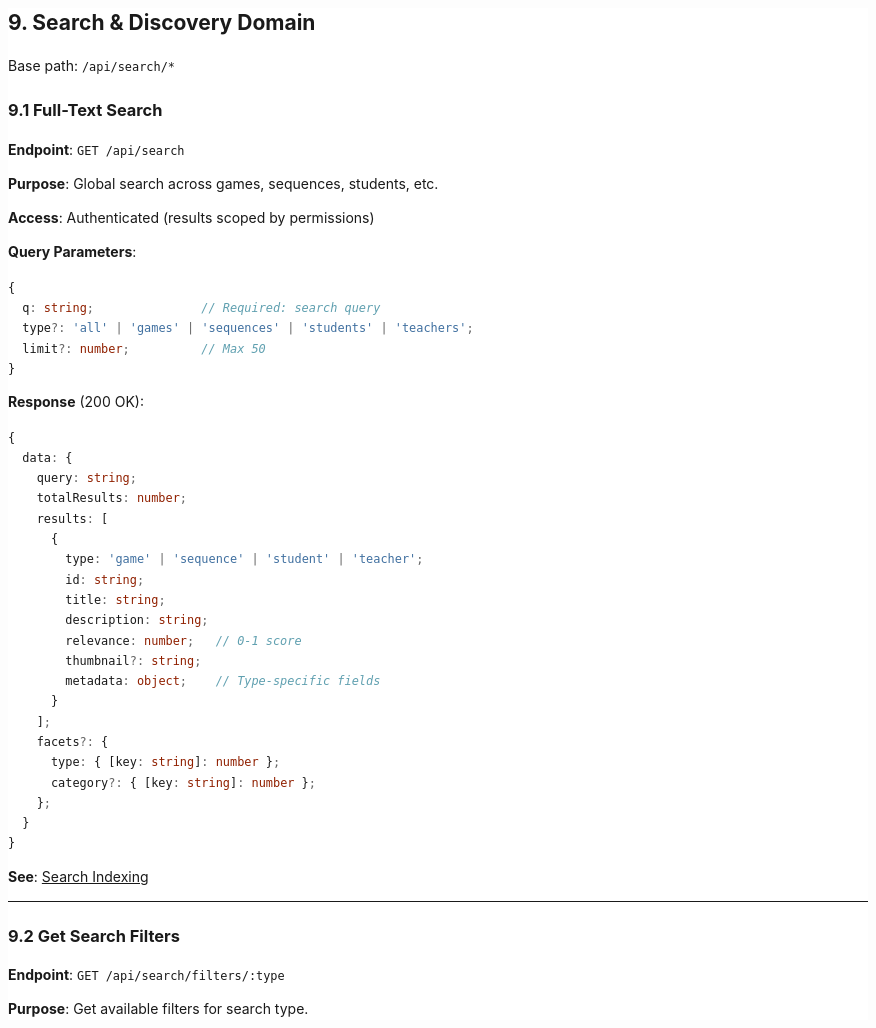 ## 9. Search & Discovery Domain

Base path: `/api/search/*`

### 9.1 Full-Text Search

**Endpoint**: `GET /api/search`

**Purpose**: Global search across games, sequences, students, etc.

**Access**: Authenticated (results scoped by permissions)

**Query Parameters**:
```typescript
{
  q: string;               // Required: search query
  type?: 'all' | 'games' | 'sequences' | 'students' | 'teachers';
  limit?: number;          // Max 50
}
```

**Response** (200 OK):
```typescript
{
  data: {
    query: string;
    totalResults: number;
    results: [
      {
        type: 'game' | 'sequence' | 'student' | 'teacher';
        id: string;
        title: string;
        description: string;
        relevance: number;   // 0-1 score
        thumbnail?: string;
        metadata: object;    // Type-specific fields
      }
    ];
    facets?: {
      type: { [key: string]: number };
      category?: { [key: string]: number };
    };
  }
}
```

**See**: [Search Indexing](../11-search-and-discovery/search-indexing.md)

---

### 9.2 Get Search Filters

**Endpoint**: `GET /api/search/filters/:type`

**Purpose**: Get available filters for search type.
